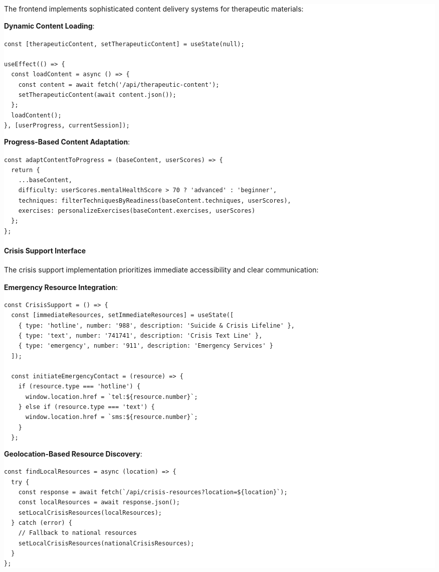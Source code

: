 The frontend implements sophisticated content delivery systems for therapeutic materials:

**Dynamic Content Loading**:
```tsx
const [therapeuticContent, setTherapeuticContent] = useState(null);

useEffect(() => {
  const loadContent = async () => {
    const content = await fetch('/api/therapeutic-content');
    setTherapeuticContent(await content.json());
  };
  loadContent();
}, [userProgress, currentSession]);
```

**Progress-Based Content Adaptation**:
```tsx
const adaptContentToProgress = (baseContent, userScores) => {
  return {
    ...baseContent,
    difficulty: userScores.mentalHealthScore > 70 ? 'advanced' : 'beginner',
    techniques: filterTechniquesByReadiness(baseContent.techniques, userScores),
    exercises: personalizeExercises(baseContent.exercises, userScores)
  };
};
```

#### Crisis Support Interface

The crisis support implementation prioritizes immediate accessibility and clear communication:

**Emergency Resource Integration**:
```tsx
const CrisisSupport = () => {
  const [immediateResources, setImmediateResources] = useState([
    { type: 'hotline', number: '988', description: 'Suicide & Crisis Lifeline' },
    { type: 'text', number: '741741', description: 'Crisis Text Line' },
    { type: 'emergency', number: '911', description: 'Emergency Services' }
  ]);

  const initiateEmergencyContact = (resource) => {
    if (resource.type === 'hotline') {
      window.location.href = `tel:${resource.number}`;
    } else if (resource.type === 'text') {
      window.location.href = `sms:${resource.number}`;
    }
  };
```

**Geolocation-Based Resource Discovery**:
```tsx
const findLocalResources = async (location) => {
  try {
    const response = await fetch(`/api/crisis-resources?location=${location}`);
    const localResources = await response.json();
    setLocalCrisisResources(localResources);
  } catch (error) {
    // Fallback to national resources
    setLocalCrisisResources(nationalCrisisResources);
  }
};
```
